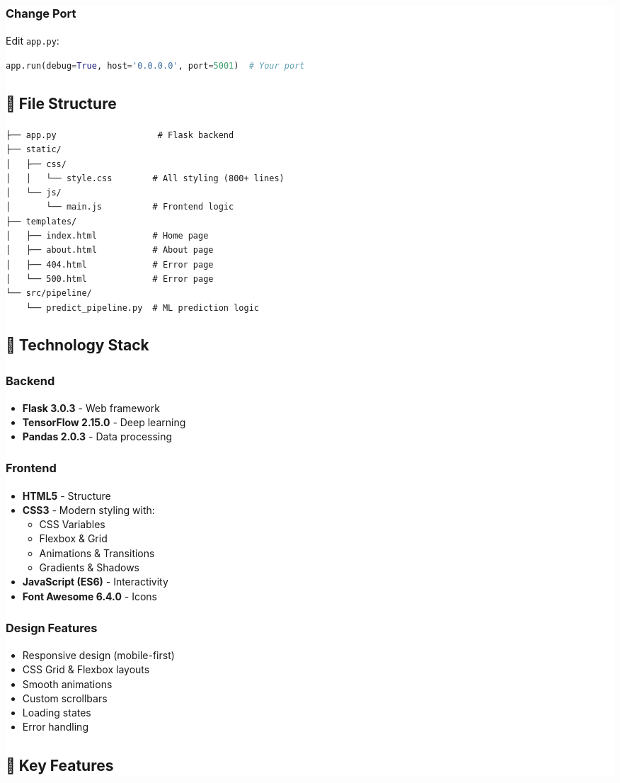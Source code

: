 ### Change Port
Edit `app.py`:
```python
app.run(debug=True, host='0.0.0.0', port=5001)  # Your port
```

## 📁 File Structure

```
├── app.py                    # Flask backend
├── static/
│   ├── css/
│   │   └── style.css        # All styling (800+ lines)
│   └── js/
│       └── main.js          # Frontend logic
├── templates/
│   ├── index.html           # Home page
│   ├── about.html           # About page
│   ├── 404.html             # Error page
│   └── 500.html             # Error page
└── src/pipeline/
    └── predict_pipeline.py  # ML prediction logic
```

## 🔧 Technology Stack

### Backend
- **Flask 3.0.3** - Web framework
- **TensorFlow 2.15.0** - Deep learning
- **Pandas 2.0.3** - Data processing

### Frontend
- **HTML5** - Structure
- **CSS3** - Modern styling with:
  - CSS Variables
  - Flexbox & Grid
  - Animations & Transitions
  - Gradients & Shadows
- **JavaScript (ES6)** - Interactivity
- **Font Awesome 6.4.0** - Icons

### Design Features
- Responsive design (mobile-first)
- CSS Grid & Flexbox layouts
- Smooth animations
- Custom scrollbars
- Loading states
- Error handling

## 🎯 Key Features
